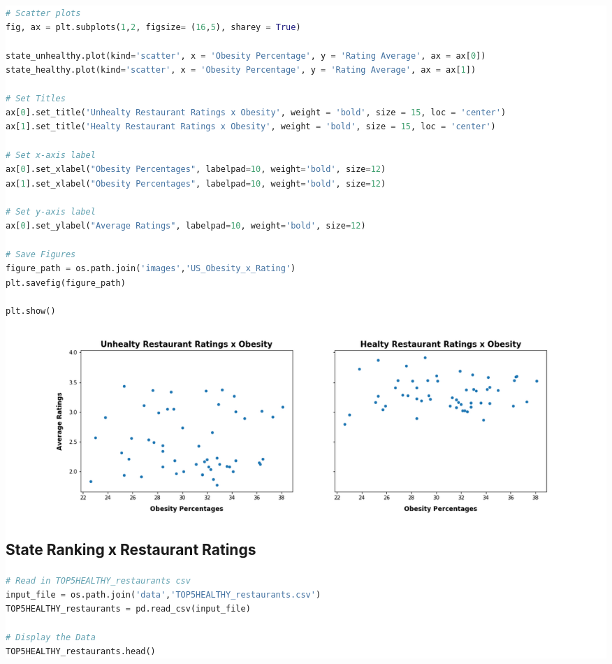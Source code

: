 


```python
# Scatter plots
fig, ax = plt.subplots(1,2, figsize= (16,5), sharey = True)

state_unhealthy.plot(kind='scatter', x = 'Obesity Percentage', y = 'Rating Average', ax = ax[0])
state_healthy.plot(kind='scatter', x = 'Obesity Percentage', y = 'Rating Average', ax = ax[1])

# Set Titles
ax[0].set_title('Unhealty Restaurant Ratings x Obesity', weight = 'bold', size = 15, loc = 'center')
ax[1].set_title('Healty Restaurant Ratings x Obesity', weight = 'bold', size = 15, loc = 'center')

# Set x-axis label
ax[0].set_xlabel("Obesity Percentages", labelpad=10, weight='bold', size=12)
ax[1].set_xlabel("Obesity Percentages", labelpad=10, weight='bold', size=12)

# Set y-axis label
ax[0].set_ylabel("Average Ratings", labelpad=10, weight='bold', size=12)

# Save Figures
figure_path = os.path.join('images','US_Obesity_x_Rating')
plt.savefig(figure_path)

plt.show()
```


![png](images/US_Obesity_x_Rating.png)


## State Ranking x Restaurant Ratings


```python
# Read in TOP5HEALTHY_restaurants csv
input_file = os.path.join('data','TOP5HEALTHY_restaurants.csv')
TOP5HEALTHY_restaurants = pd.read_csv(input_file)

# Display the Data
TOP5HEALTHY_restaurants.head()
```
